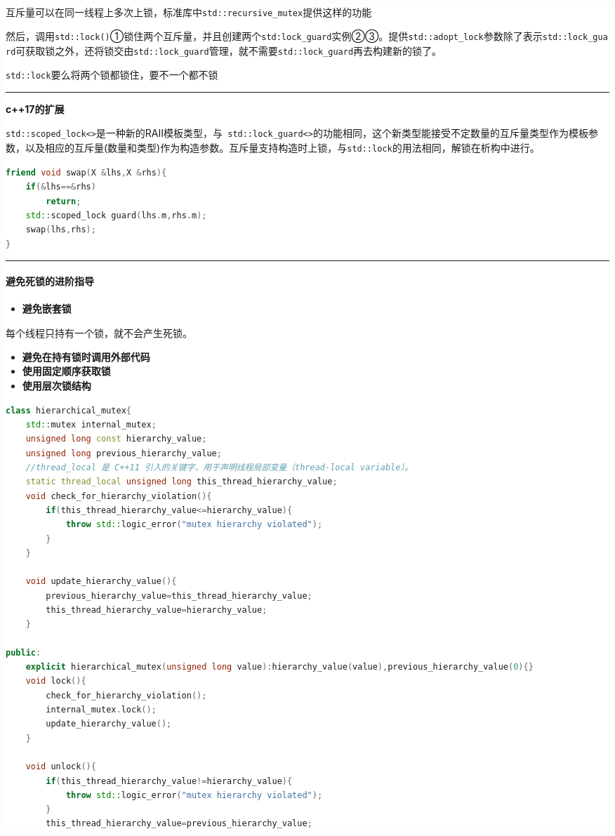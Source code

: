 互斥量可以在同一线程上多次上锁，标准库中`std::recursive_mutex`提供这样的功能

然后，调用`std::lock()`①锁住两个互斥量，并且创建两个`std:lock_guard`实例②③。提供`std::adopt_lock`参数除了表示`std::lock_guard`可获取锁之外，还将锁交由`std::lock_guard`管理，就不需要`std::lock_guard`再去构建新的锁了。

`std::lock`要么将两个锁都锁住，要不一个都不锁



---

**c++17的扩展**

`std::scoped_lock<>`是一种新的RAII模板类型，与` std::lock_guard<>`的功能相同，这个新类型能接受不定数量的互斥量类型作为模板参数，以及相应的互斥量(数量和类型)作为构造参数。互斥量支持构造时上锁，与`std::lock`的用法相同，解锁在析构中进行。

```c++
friend void swap(X &lhs,X &rhs){
    if(&lhs==&rhs)
        return;
    std::scoped_lock guard(lhs.m,rhs.m);
    swap(lhs,rhs);
}
```

---



#### 避免死锁的进阶指导

- **避免嵌套锁**

每个线程只持有一个锁，就不会产生死锁。

- **避免在持有锁时调用外部代码**
- **使用固定顺序获取锁**
- **使用层次锁结构**

```c++
class hierarchical_mutex{
    std::mutex internal_mutex;
    unsigned long const hierarchy_value;
    unsigned long previous_hierarchy_value;
    //thread_local 是 C++11 引入的关键字，用于声明线程局部变量（thread-local variable）。
    static thread_local unsigned long this_thread_hierarchy_value;
    void check_for_hierarchy_violation(){
        if(this_thread_hierarchy_value<=hierarchy_value){
            throw std::logic_error("mutex hierarchy violated");
        }
    }

    void update_hierarchy_value(){
        previous_hierarchy_value=this_thread_hierarchy_value;
        this_thread_hierarchy_value=hierarchy_value;
    }

public:
    explicit hierarchical_mutex(unsigned long value):hierarchy_value(value),previous_hierarchy_value(0){}
    void lock(){
        check_for_hierarchy_violation();
        internal_mutex.lock();
        update_hierarchy_value();
    }

    void unlock(){
        if(this_thread_hierarchy_value!=hierarchy_value){
            throw std::logic_error("mutex hierarchy violated");
        }
        this_thread_hierarchy_value=previous_hierarchy_value;
```